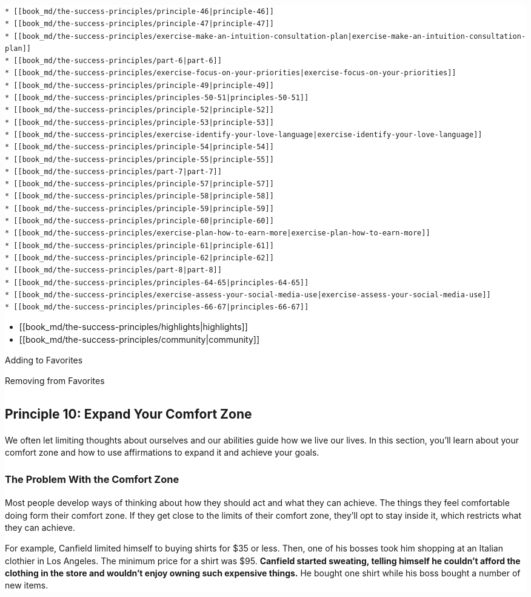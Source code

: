     * [[book_md/the-success-principles/principle-46|principle-46]]
    * [[book_md/the-success-principles/principle-47|principle-47]]
    * [[book_md/the-success-principles/exercise-make-an-intuition-consultation-plan|exercise-make-an-intuition-consultation-plan]]
    * [[book_md/the-success-principles/part-6|part-6]]
    * [[book_md/the-success-principles/exercise-focus-on-your-priorities|exercise-focus-on-your-priorities]]
    * [[book_md/the-success-principles/principle-49|principle-49]]
    * [[book_md/the-success-principles/principles-50-51|principles-50-51]]
    * [[book_md/the-success-principles/principle-52|principle-52]]
    * [[book_md/the-success-principles/principle-53|principle-53]]
    * [[book_md/the-success-principles/exercise-identify-your-love-language|exercise-identify-your-love-language]]
    * [[book_md/the-success-principles/principle-54|principle-54]]
    * [[book_md/the-success-principles/principle-55|principle-55]]
    * [[book_md/the-success-principles/part-7|part-7]]
    * [[book_md/the-success-principles/principle-57|principle-57]]
    * [[book_md/the-success-principles/principle-58|principle-58]]
    * [[book_md/the-success-principles/principle-59|principle-59]]
    * [[book_md/the-success-principles/principle-60|principle-60]]
    * [[book_md/the-success-principles/exercise-plan-how-to-earn-more|exercise-plan-how-to-earn-more]]
    * [[book_md/the-success-principles/principle-61|principle-61]]
    * [[book_md/the-success-principles/principle-62|principle-62]]
    * [[book_md/the-success-principles/part-8|part-8]]
    * [[book_md/the-success-principles/principles-64-65|principles-64-65]]
    * [[book_md/the-success-principles/exercise-assess-your-social-media-use|exercise-assess-your-social-media-use]]
    * [[book_md/the-success-principles/principles-66-67|principles-66-67]]
  * [[book_md/the-success-principles/highlights|highlights]]
  * [[book_md/the-success-principles/community|community]]



Adding to Favorites 

Removing from Favorites 

## Principle 10: Expand Your Comfort Zone

We often let limiting thoughts about ourselves and our abilities guide how we live our lives. In this section, you’ll learn about your comfort zone and how to use affirmations to expand it and achieve your goals.

### The Problem With the Comfort Zone

Most people develop ways of thinking about how they should act and what they can achieve. The things they feel comfortable doing form their comfort zone. If they get close to the limits of their comfort zone, they’ll opt to stay inside it, which restricts what they can achieve.

For example, Canfield limited himself to buying shirts for $35 or less. Then, one of his bosses took him shopping at an Italian clothier in Los Angeles. The minimum price for a shirt was $95. **Canfield started sweating, telling himself he couldn’t afford the clothing in the store and wouldn’t enjoy owning such expensive things.** He bought one shirt while his boss bought a number of new items.
